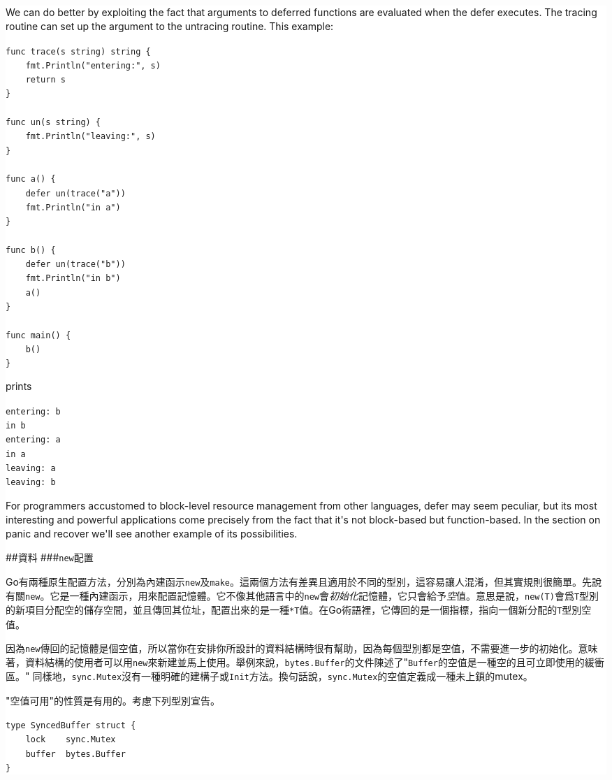 We can do better by exploiting the fact that arguments to deferred functions are evaluated when the defer executes. The tracing routine can set up the argument to the untracing routine. This example:

    func trace(s string) string {
        fmt.Println("entering:", s)
        return s
    }

    func un(s string) {
        fmt.Println("leaving:", s)
    }

    func a() {
        defer un(trace("a"))
        fmt.Println("in a")
    }

    func b() {
        defer un(trace("b"))
        fmt.Println("in b")
        a()
    }

    func main() {
        b()
    }

prints

    entering: b
    in b
    entering: a
    in a
    leaving: a
    leaving: b

For programmers accustomed to block-level resource management from other languages, defer may seem peculiar, but its most interesting and powerful applications come precisely from the fact that it's not block-based but function-based. In the section on panic and recover we'll see another example of its possibilities.

##<a name="data"></a>資料
###<a name="allocation-with-new"></a>`new`配置

Go有兩種原生配置方法，分別為內建函示`new`及`make`。這兩個方法有差異且適用於不同的型別，這容易讓人混淆，但其實規則很簡單。先說有關`new`。它是一種內建函示，用來配置記憶體。它不像其他語言中的`new`會*初始化*記憶體，它只會給予*空*值。意思是說，`new(T)`會爲`T`型別的新項目分配空的儲存空間，並且傳回其位址，配置出來的是一種`*T`值。在Go術語裡，它傳回的是一個指標，指向一個新分配的`T`型別空值。

因為`new`傳回的記憶體是個空值，所以當你在安排你所設計的資料結構時很有幫助，因為每個型別都是空值，不需要進一步的初始化。意味著，資料結構的使用者可以用`new`來新建並馬上使用。舉例來說，`bytes.Buffer`的文件陳述了"`Buffer`的空值是一種空的且可立即使用的緩衝區。" 同樣地，`sync.Mutex`沒有一種明確的建構子或`Init`方法。換句話說，`sync.Mutex`的空值定義成一種未上鎖的mutex。

"空值可用"的性質是有用的。考慮下列型別宣告。

    type SyncedBuffer struct {
        lock    sync.Mutex
        buffer  bytes.Buffer
    }

